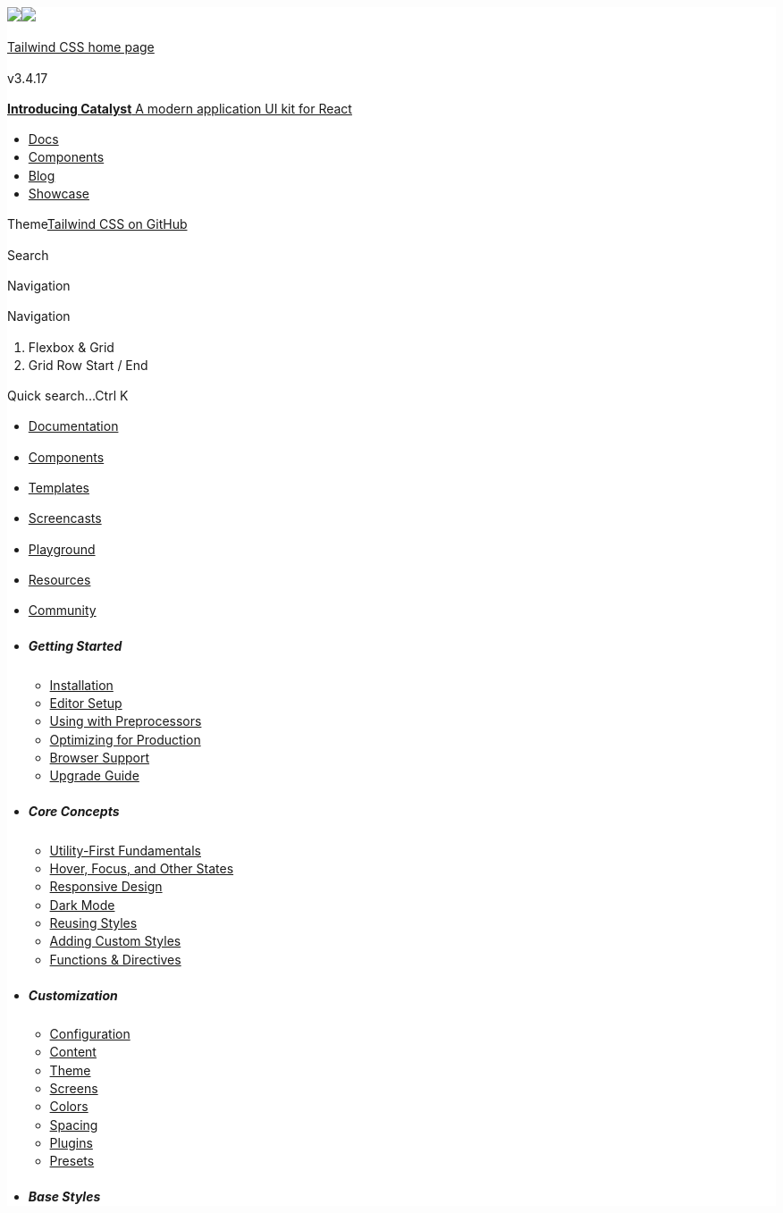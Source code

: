 ![](/_next/static/media/docs@tinypng.d9e4dcdc.png)![](/_next/static/media/docs-dark@tinypng.1bbe175e.png)

[Tailwind CSS home page](/)

v3.4.17

[**Introducing Catalyst** A modern application UI kit for React](https://tailwindcss.com/blog/2024-05-24-catalyst-application-layouts)

  * [Docs](/docs/installation)
  * [Components](https://tailwindui.com/?ref=top)
  * [Blog](/blog)
  * [Showcase](/showcase)



Theme[Tailwind CSS on GitHub](https://github.com/tailwindlabs/tailwindcss)

Search

Navigation

Navigation

  1. Flexbox & Grid
  2. Grid Row Start / End



Quick search...Ctrl K

  * [Documentation](/docs/installation)
  * [Components](https://tailwindui.com/components?ref=sidebar)
  * [Templates](https://tailwindui.com/templates?ref=sidebar)
  * [Screencasts](https://www.youtube.com/tailwindlabs)
  * [Playground](https://play.tailwindcss.com)
  * [Resources](/resources)
  * [Community](https://github.com/tailwindlabs/tailwindcss/discussions)
  * ##### Getting Started

    * [Installation](/docs/installation)
    * [Editor Setup](/docs/editor-setup)
    * [Using with Preprocessors](/docs/using-with-preprocessors)
    * [Optimizing for Production](/docs/optimizing-for-production)
    * [Browser Support](/docs/browser-support)
    * [Upgrade Guide](/docs/upgrade-guide)
  * ##### Core Concepts

    * [Utility-First Fundamentals](/docs/utility-first)
    * [Hover, Focus, and Other States](/docs/hover-focus-and-other-states)
    * [Responsive Design](/docs/responsive-design)
    * [Dark Mode](/docs/dark-mode)
    * [Reusing Styles](/docs/reusing-styles)
    * [Adding Custom Styles](/docs/adding-custom-styles)
    * [Functions & Directives](/docs/functions-and-directives)
  * ##### Customization

    * [Configuration](/docs/configuration)
    * [Content](/docs/content-configuration)
    * [Theme](/docs/theme)
    * [Screens](/docs/screens)
    * [Colors](/docs/customizing-colors)
    * [Spacing](/docs/customizing-spacing)
    * [Plugins](/docs/plugins)
    * [Presets](/docs/presets)
  * ##### Base Styles
